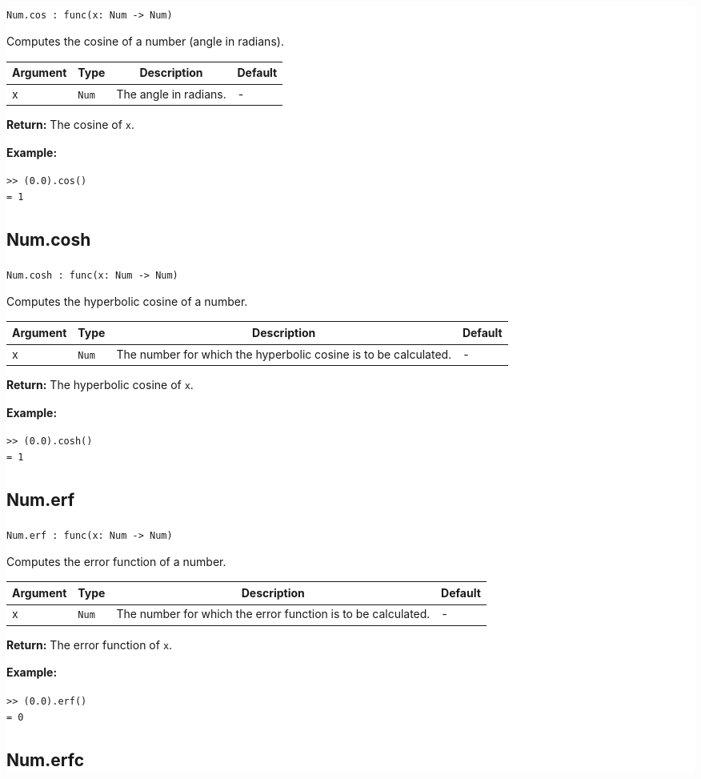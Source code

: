 ```tomo
Num.cos : func(x: Num -> Num)
```

Computes the cosine of a number (angle in radians).

Argument | Type | Description | Default
---------|------|-------------|---------
x | `Num` | The angle in radians.  | -

**Return:** The cosine of `x`.


**Example:**
```tomo
>> (0.0).cos()
= 1

```
## Num.cosh

```tomo
Num.cosh : func(x: Num -> Num)
```

Computes the hyperbolic cosine of a number.

Argument | Type | Description | Default
---------|------|-------------|---------
x | `Num` | The number for which the hyperbolic cosine is to be calculated.  | -

**Return:** The hyperbolic cosine of `x`.


**Example:**
```tomo
>> (0.0).cosh()
= 1

```
## Num.erf

```tomo
Num.erf : func(x: Num -> Num)
```

Computes the error function of a number.

Argument | Type | Description | Default
---------|------|-------------|---------
x | `Num` | The number for which the error function is to be calculated.  | -

**Return:** The error function of `x`.


**Example:**
```tomo
>> (0.0).erf()
= 0

```
## Num.erfc
